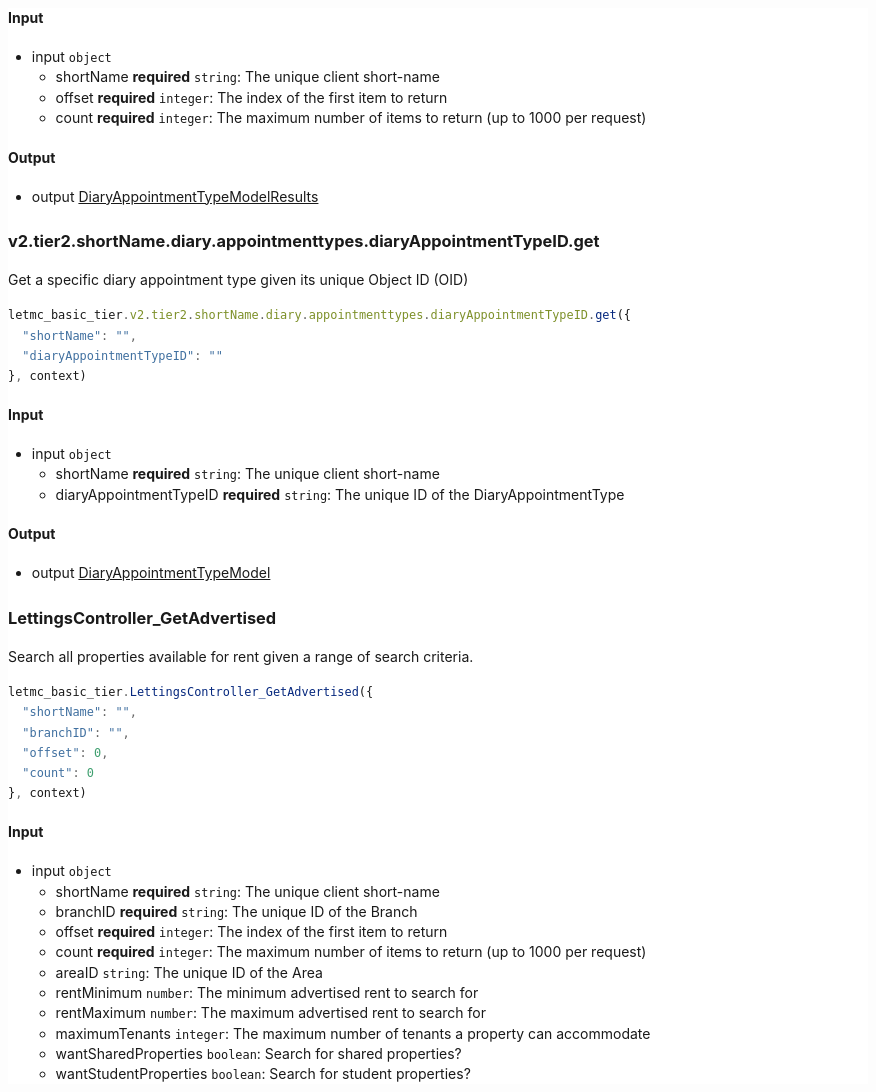 #### Input
* input `object`
  * shortName **required** `string`: The unique client short-name
  * offset **required** `integer`: The index of the first item to return
  * count **required** `integer`: The maximum number of items to return (up to 1000 per request)

#### Output
* output [DiaryAppointmentTypeModelResults](#diaryappointmenttypemodelresults)

### v2.tier2.shortName.diary.appointmenttypes.diaryAppointmentTypeID.get
Get a specific diary appointment type given its unique Object ID (OID)


```js
letmc_basic_tier.v2.tier2.shortName.diary.appointmenttypes.diaryAppointmentTypeID.get({
  "shortName": "",
  "diaryAppointmentTypeID": ""
}, context)
```

#### Input
* input `object`
  * shortName **required** `string`: The unique client short-name
  * diaryAppointmentTypeID **required** `string`: The unique ID of the DiaryAppointmentType

#### Output
* output [DiaryAppointmentTypeModel](#diaryappointmenttypemodel)

### LettingsController_GetAdvertised
Search all properties available for rent given a range of search criteria.


```js
letmc_basic_tier.LettingsController_GetAdvertised({
  "shortName": "",
  "branchID": "",
  "offset": 0,
  "count": 0
}, context)
```

#### Input
* input `object`
  * shortName **required** `string`: The unique client short-name
  * branchID **required** `string`: The unique ID of the Branch
  * offset **required** `integer`: The index of the first item to return
  * count **required** `integer`: The maximum number of items to return (up to 1000 per request)
  * areaID `string`: The unique ID of the Area
  * rentMinimum `number`: The minimum advertised rent to search for
  * rentMaximum `number`: The maximum advertised rent to search for
  * maximumTenants `integer`: The maximum number of tenants a property can accommodate
  * wantSharedProperties `boolean`: Search for shared properties?
  * wantStudentProperties `boolean`: Search for student properties?
